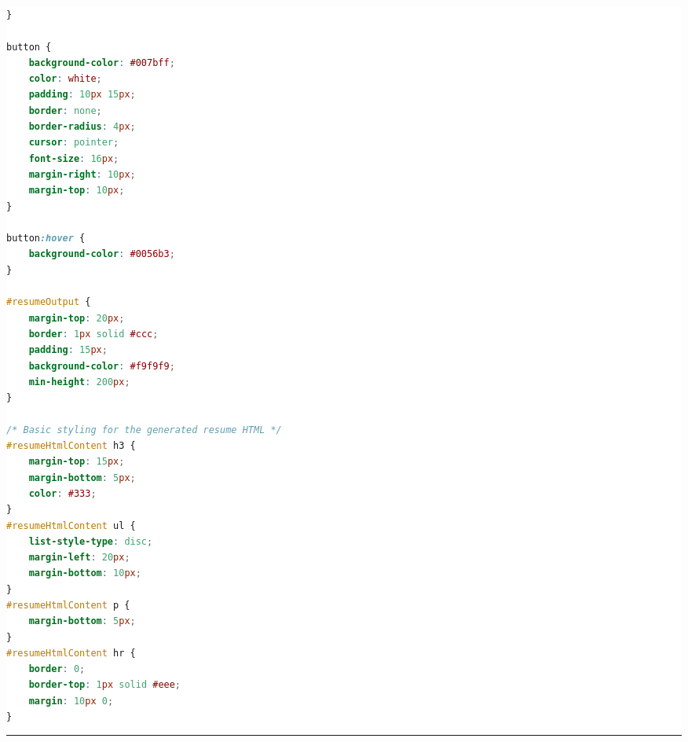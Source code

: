 ```css
}

button {
    background-color: #007bff;
    color: white;
    padding: 10px 15px;
    border: none;
    border-radius: 4px;
    cursor: pointer;
    font-size: 16px;
    margin-right: 10px;
    margin-top: 10px;
}

button:hover {
    background-color: #0056b3;
}

#resumeOutput {
    margin-top: 20px;
    border: 1px solid #ccc;
    padding: 15px;
    background-color: #f9f9f9;
    min-height: 200px;
}

/* Basic styling for the generated resume HTML */
#resumeHtmlContent h3 {
    margin-top: 15px;
    margin-bottom: 5px;
    color: #333;
}
#resumeHtmlContent ul {
    list-style-type: disc;
    margin-left: 20px;
    margin-bottom: 10px;
}
#resumeHtmlContent p {
    margin-bottom: 5px;
}
#resumeHtmlContent hr {
    border: 0;
    border-top: 1px solid #eee;
    margin: 10px 0;
}
```

-----